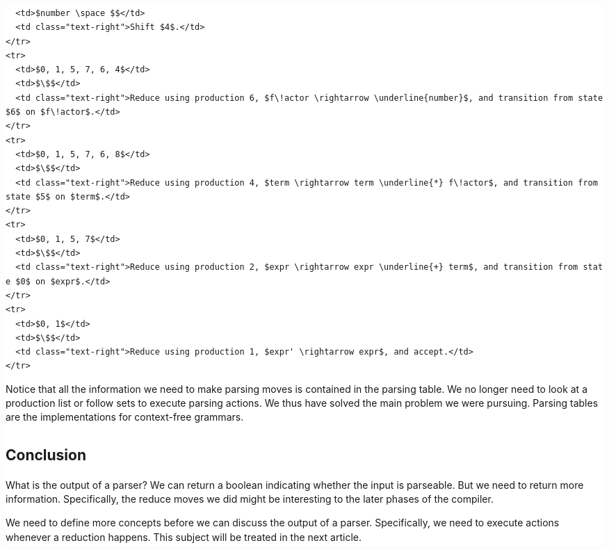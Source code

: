       <td>$number \space $$</td>
      <td class="text-right">Shift $4$.</td>
    </tr>
    <tr>
      <td>$0, 1, 5, 7, 6, 4$</td>
      <td>$\$$</td>
      <td class="text-right">Reduce using production 6, $f\!actor \rightarrow \underline{number}$, and transition from state $6$ on $f\!actor$.</td>
    </tr>
    <tr>
      <td>$0, 1, 5, 7, 6, 8$</td>
      <td>$\$$</td>
      <td class="text-right">Reduce using production 4, $term \rightarrow term \underline{*} f\!actor$, and transition from state $5$ on $term$.</td>
    </tr>
    <tr>
      <td>$0, 1, 5, 7$</td>
      <td>$\$$</td>
      <td class="text-right">Reduce using production 2, $expr \rightarrow expr \underline{+} term$, and transition from state $0$ on $expr$.</td>
    </tr>
    <tr>
      <td>$0, 1$</td>
      <td>$\$$</td>
      <td class="text-right">Reduce using production 1, $expr' \rightarrow expr$, and accept.</td>
    </tr>
  </tbody>
</table>

Notice that all the information we need to make parsing moves is contained in the parsing table. We no longer need to look at a production list or
follow sets to execute parsing actions. We thus have solved the main problem we were pursuing. Parsing tables are the implementations for context-free
grammars.

## Conclusion
What is the output of a parser? We can return a boolean indicating whether the input is parseable. But we need to return more information. Specifically, the
reduce moves we did might be interesting to the later phases of the compiler.

We need to define more concepts before we can discuss the output of a parser. Specifically, we need to execute actions whenever a reduction happens.
This subject will be treated in the next article.
